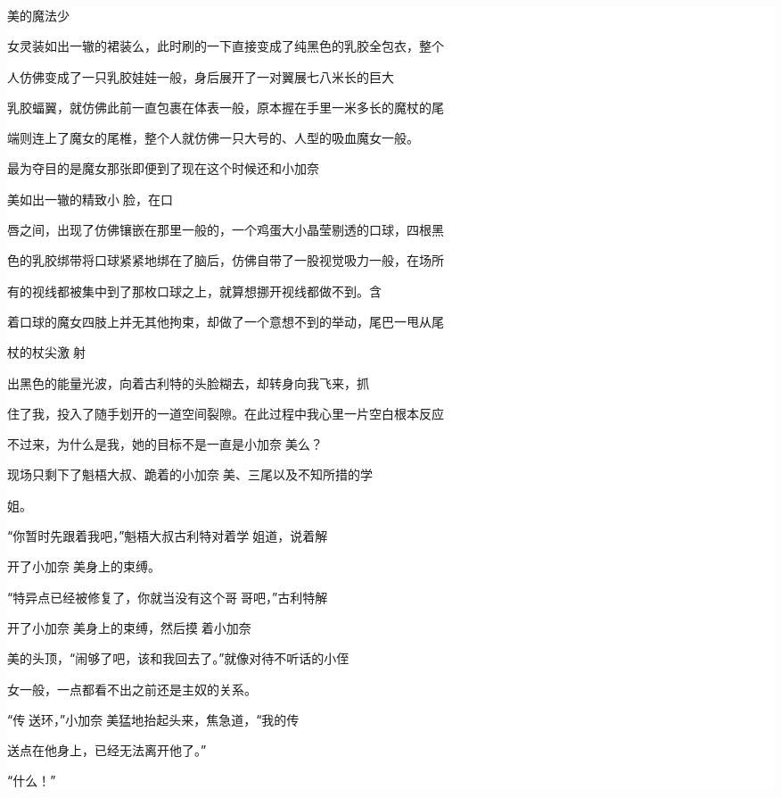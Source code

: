 美的魔法少

女灵装如出一辙的裙装么，此时刷的一下直接变成了纯黑色的乳胶全包衣，整个

人仿佛变成了一只乳胶娃娃一般，身后展开了一对翼展七八米长的巨大

乳胶蝠翼，就仿佛此前一直包裹在体表一般，原本握在手里一米多长的魔杖的尾

端则连上了魔女的尾椎，整个人就仿佛一只大号的、人型的吸血魔女一般。

最为夺目的是魔女那张即便到了现在这个时候还和小加奈

美如出一辙的精致小                                          脸，在口

唇之间，出现了仿佛镶嵌在那里一般的，一个鸡蛋大小晶莹剔透的口球，四根黑

色的乳胶绑带将口球紧紧地绑在了脑后，仿佛自带了一股视觉吸力一般，在场所

有的视线都被集中到了那枚口球之上，就算想挪开视线都做不到。含

着口球的魔女四肢上并无其他拘束，却做了一个意想不到的举动，尾巴一甩从尾

杖的杖尖激                                                        射

出黑色的能量光波，向着古利特的头脸糊去，却转身向我飞来，抓

住了我，投入了随手划开的一道空间裂隙。在此过程中我心里一片空白根本反应

不过来，为什么是我，她的目标不是一直是小加奈 美么？



现场只剩下了魁梧大叔、跪着的小加奈    美、三尾以及不知所措的学

姐。

“你暂时先跟着我吧，”魁梧大叔古利特对着学          姐道，说着解

开了小加奈 美身上的束缚。

“特异点已经被修复了，你就当没有这个哥          哥吧，”古利特解

开了小加奈               美身上的束缚，然后摸               着小加奈

美的头顶，“闹够了吧，该和我回去了。”就像对待不听话的小侄

女一般，一点都看不出之前还是主奴的关系。



“传       送环，”小加奈        美猛地抬起头来，焦急道，“我的传

送点在他身上，已经无法离开他了。”

“什么！”


